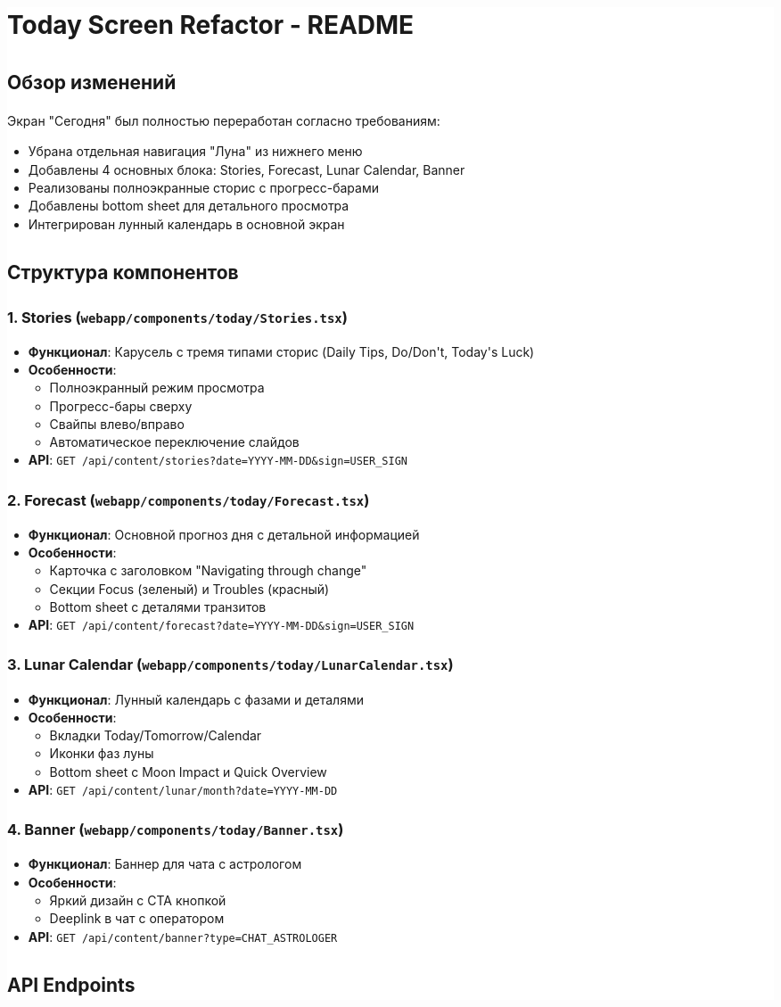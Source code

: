 # Today Screen Refactor - README

## Обзор изменений

Экран "Сегодня" был полностью переработан согласно требованиям:
- Убрана отдельная навигация "Луна" из нижнего меню
- Добавлены 4 основных блока: Stories, Forecast, Lunar Calendar, Banner
- Реализованы полноэкранные сторис с прогресс-барами
- Добавлены bottom sheet для детального просмотра
- Интегрирован лунный календарь в основной экран

## Структура компонентов

### 1. Stories (`webapp/components/today/Stories.tsx`)
- **Функционал**: Карусель с тремя типами сторис (Daily Tips, Do/Don't, Today's Luck)
- **Особенности**: 
  - Полноэкранный режим просмотра
  - Прогресс-бары сверху
  - Свайпы влево/вправо
  - Автоматическое переключение слайдов
- **API**: `GET /api/content/stories?date=YYYY-MM-DD&sign=USER_SIGN`

### 2. Forecast (`webapp/components/today/Forecast.tsx`)
- **Функционал**: Основной прогноз дня с детальной информацией
- **Особенности**:
  - Карточка с заголовком "Navigating through change"
  - Секции Focus (зеленый) и Troubles (красный)
  - Bottom sheet с деталями транзитов
- **API**: `GET /api/content/forecast?date=YYYY-MM-DD&sign=USER_SIGN`

### 3. Lunar Calendar (`webapp/components/today/LunarCalendar.tsx`)
- **Функционал**: Лунный календарь с фазами и деталями
- **Особенности**:
  - Вкладки Today/Tomorrow/Calendar
  - Иконки фаз луны
  - Bottom sheet с Moon Impact и Quick Overview
- **API**: `GET /api/content/lunar/month?date=YYYY-MM-DD`

### 4. Banner (`webapp/components/today/Banner.tsx`)
- **Функционал**: Баннер для чата с астрологом
- **Особенности**:
  - Яркий дизайн с CTA кнопкой
  - Deeplink в чат с оператором
- **API**: `GET /api/content/banner?type=CHAT_ASTROLOGER`

## API Endpoints
